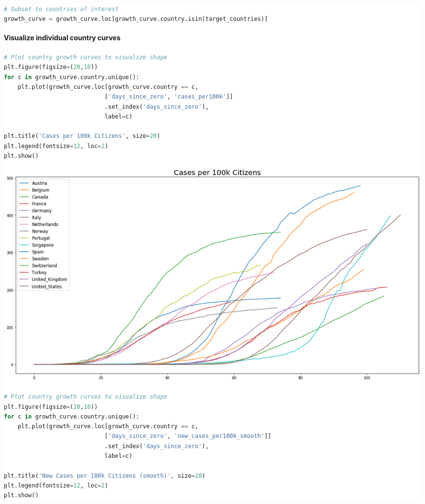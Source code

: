 </div>




```python
# Subset to countries of interest
growth_curve = growth_curve.loc[growth_curve.country.isin(target_countries)]
```

#### Visualize individual country curves


```python
# Plot country growth curves to visualize shape
plt.figure(figsize=(20,10))
for c in growth_curve.country.unique():
    plt.plot(growth_curve.loc[growth_curve.country == c,
                             ['days_since_zero', 'cases_per100k']]
                             .set_index('days_since_zero'),
                             label=c)

plt.title('Cases per 100k Citizens', size=20)
plt.legend(fontsize=12, loc=2)
plt.show()
```


![png](images/output_48_0.png)



```python
# Plot country growth curves to visualize shape
plt.figure(figsize=(20,10))
for c in growth_curve.country.unique():
    plt.plot(growth_curve.loc[growth_curve.country == c,
                             ['days_since_zero', 'new_cases_per100k_smooth']]
                             .set_index('days_since_zero'),
                             label=c)

plt.title('New Cases per 100k Citizens (smooth)', size=20)
plt.legend(fontsize=12, loc=2)
plt.show()
```
